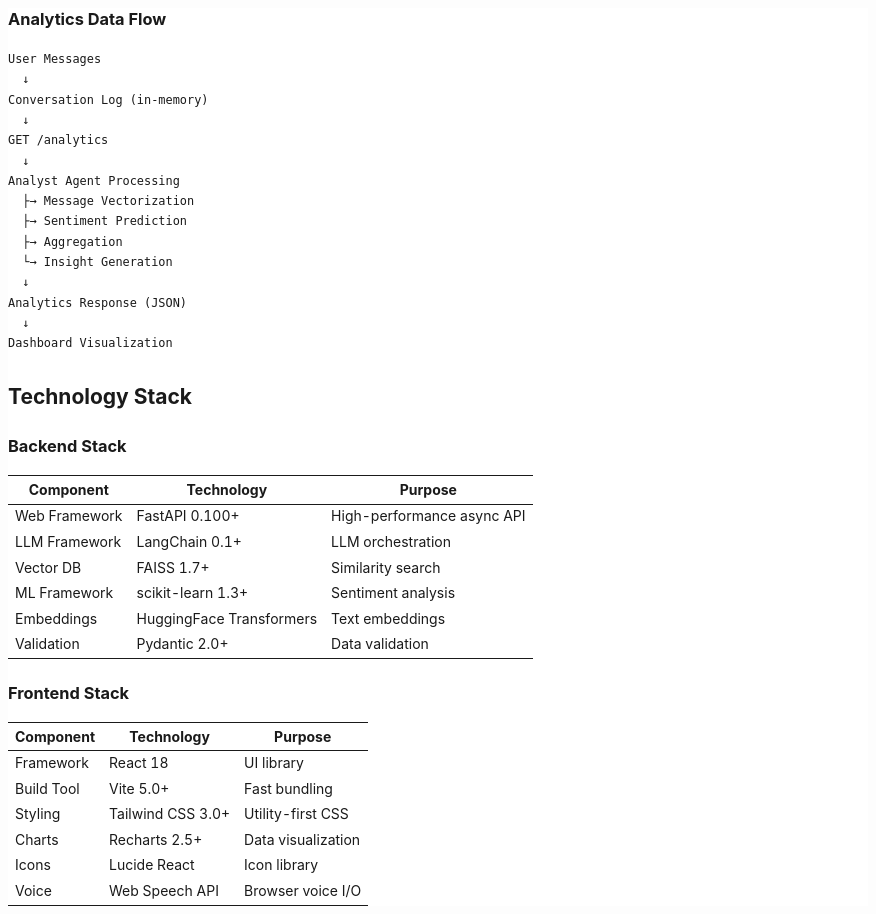 ### Analytics Data Flow

```
User Messages
  ↓
Conversation Log (in-memory)
  ↓
GET /analytics
  ↓
Analyst Agent Processing
  ├→ Message Vectorization
  ├→ Sentiment Prediction
  ├→ Aggregation
  └→ Insight Generation
  ↓
Analytics Response (JSON)
  ↓
Dashboard Visualization
```

## Technology Stack

### Backend Stack

| Component | Technology | Purpose |
|-----------|------------|---------|
| Web Framework | FastAPI 0.100+ | High-performance async API |
| LLM Framework | LangChain 0.1+ | LLM orchestration |
| Vector DB | FAISS 1.7+ | Similarity search |
| ML Framework | scikit-learn 1.3+ | Sentiment analysis |
| Embeddings | HuggingFace Transformers | Text embeddings |
| Validation | Pydantic 2.0+ | Data validation |

### Frontend Stack

| Component | Technology | Purpose |
|-----------|------------|---------|
| Framework | React 18 | UI library |
| Build Tool | Vite 5.0+ | Fast bundling |
| Styling | Tailwind CSS 3.0+ | Utility-first CSS |
| Charts | Recharts 2.5+ | Data visualization |
| Icons | Lucide React | Icon library |
| Voice | Web Speech API | Browser voice I/O |
